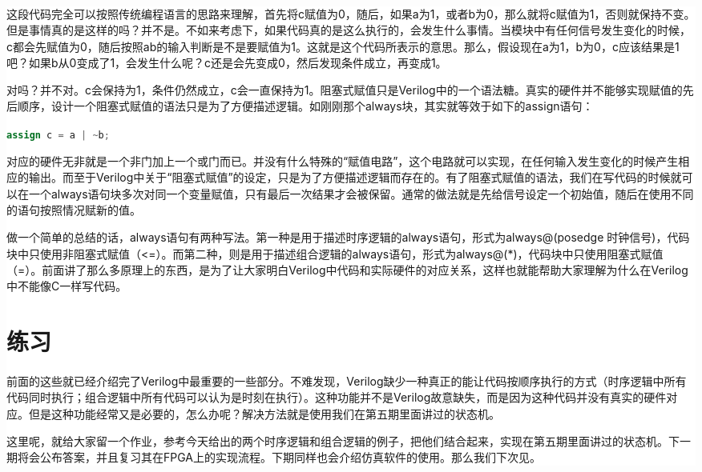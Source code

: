 这段代码完全可以按照传统编程语言的思路来理解，首先将c赋值为0，随后，如果a为1，或者b为0，那么就将c赋值为1，否则就保持不变。但是事情真的是这样的吗？并不是。不如来考虑下，如果代码真的是这么执行的，会发生什么事情。当模块中有任何信号发生变化的时候，c都会先赋值为0，随后按照ab的输入判断是不是要赋值为1。这就是这个代码所表示的意思。那么，假设现在a为1，b为0，c应该结果是1吧？如果b从0变成了1，会发生什么呢？c还是会先变成0，然后发现条件成立，再变成1。

对吗？并不对。c会保持为1，条件仍然成立，c会一直保持为1。阻塞式赋值只是Verilog中的一个语法糖。真实的硬件并不能够实现赋值的先后顺序，设计一个阻塞式赋值的语法只是为了方便描述逻辑。如刚刚那个always块，其实就等效于如下的assign语句：

```verilog
assign c = a | ~b;
```

对应的硬件无非就是一个非门加上一个或门而已。并没有什么特殊的“赋值电路”，这个电路就可以实现，在任何输入发生变化的时候产生相应的输出。而至于Verilog中关于“阻塞式赋值”的设定，只是为了方便描述逻辑而存在的。有了阻塞式赋值的语法，我们在写代码的时候就可以在一个always语句块多次对同一个变量赋值，只有最后一次结果才会被保留。通常的做法就是先给信号设定一个初始值，随后在使用不同的语句按照情况赋新的值。

做一个简单的总结的话，always语句有两种写法。第一种是用于描述时序逻辑的always语句，形式为always@(posedge 时钟信号)，代码块中只使用非阻塞式赋值（<=）。而第二种，则是用于描述组合逻辑的always语句，形式为always@(*)，代码块中只使用阻塞式赋值（=）。前面讲了那么多原理上的东西，是为了让大家明白Verilog中代码和实际硬件的对应关系，这样也就能帮助大家理解为什么在Verilog中不能像C一样写代码。

# 练习

前面的这些就已经介绍完了Verilog中最重要的一些部分。不难发现，Verilog缺少一种真正的能让代码按顺序执行的方式（时序逻辑中所有代码同时执行；组合逻辑中所有代码可以认为是时刻在执行）。这种功能并不是Verilog故意缺失，而是因为这种代码并没有真实的硬件对应。但是这种功能经常又是必要的，怎么办呢？解决方法就是使用我们在第五期里面讲过的状态机。

这里呢，就给大家留一个作业，参考今天给出的两个时序逻辑和组合逻辑的例子，把他们结合起来，实现在第五期里面讲过的状态机。下一期将会公布答案，并且复习其在FPGA上的实现流程。下期同样也会介绍仿真软件的使用。那么我们下次见。


